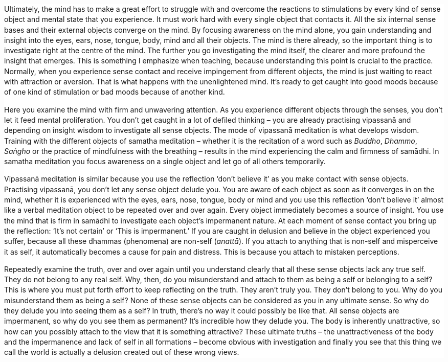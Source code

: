 Ultimately, the mind has to make a great effort to struggle with and
overcome the reactions to stimulations by every kind of sense object and
mental state that you experience. It must work hard with every single
object that contacts it. All the six internal sense bases and their
external objects converge on the mind. By focusing awareness on the mind
alone, you gain understanding and insight into the eyes, ears, nose,
tongue, body, mind and all their objects. The mind is there already, so
the important thing is to investigate right at the centre of the mind.
The further you go investigating the mind itself, the clearer and more
profound the insight that emerges. This is something I emphasize when
teaching, because understanding this point is crucial to the practice.
Normally, when you experience sense contact and receive impingement from
different objects, the mind is just waiting to react with attraction or
aversion. That is what happens with the unenlightened mind. It’s ready
to get caught into good moods because of one kind of stimulation or bad
moods because of another kind.

Here you examine the mind with firm and unwavering attention. As you
experience different objects through the senses, you don’t let it feed
mental proliferation. You don’t get caught in a lot of defiled thinking
– you are already practising vipassanā and depending on insight wisdom
to investigate all sense objects. The mode of vipassanā meditation is
what develops wisdom. Training with the different objects of samatha
meditation – whether it is the recitation of a word such as *Buddho*,
*Dhammo*, *Saṅgho* or the practice of mindfulness with the breathing –
results in the mind experiencing the calm and firmness of samādhi. In
samatha meditation you focus awareness on a single object and let go of
all others temporarily.

Vipassanā meditation is similar because you use the reflection ‘don’t
believe it’ as you make contact with sense objects. Practising
vipassanā, you don’t let any sense object delude you. You are aware of
each object as soon as it converges in on the mind, whether it is
experienced with the eyes, ears, nose, tongue, body or mind and you use
this reflection ‘don’t believe it’ almost like a verbal meditation
object to be repeated over and over again. Every object immediately
becomes a source of insight. You use the mind that is firm in samādhi to
investigate each object’s impermanent nature. At each moment of sense
contact you bring up the reflection: ‘It’s not certain’ or ‘This is
impermanent.’ If you are caught in delusion and believe in the object
experienced you suffer, because all these dhammas (phenomena) are
non-self (*anattā*). If you attach to anything that is non-self and
misperceive it as self, it automatically becomes a cause for pain and
distress. This is because you attach to mistaken perceptions.

Repeatedly examine the truth, over and over again until you understand
clearly that all these sense objects lack any true self. They do not
belong to any real self. Why, then, do you misunderstand and attach to
them as being a self or belonging to a self? This is where you must put
forth effort to keep reflecting on the truth. They aren’t truly you.
They don’t belong to you. Why do you misunderstand them as being a self?
None of these sense objects can be considered as you in any ultimate
sense. So why do they delude you into seeing them as a self? In truth,
there’s no way it could possibly be like that. All sense objects are
impermanent, so why do you see them as permanent? It’s incredible how
they delude you. The body is inherently unattractive, so how can you
possibly attach to the view that it is something attractive? These
ultimate truths – the unattractiveness of the body and the impermanence
and lack of self in all formations – become obvious with investigation
and finally you see that this thing we call the world is actually a
delusion created out of these wrong views.
